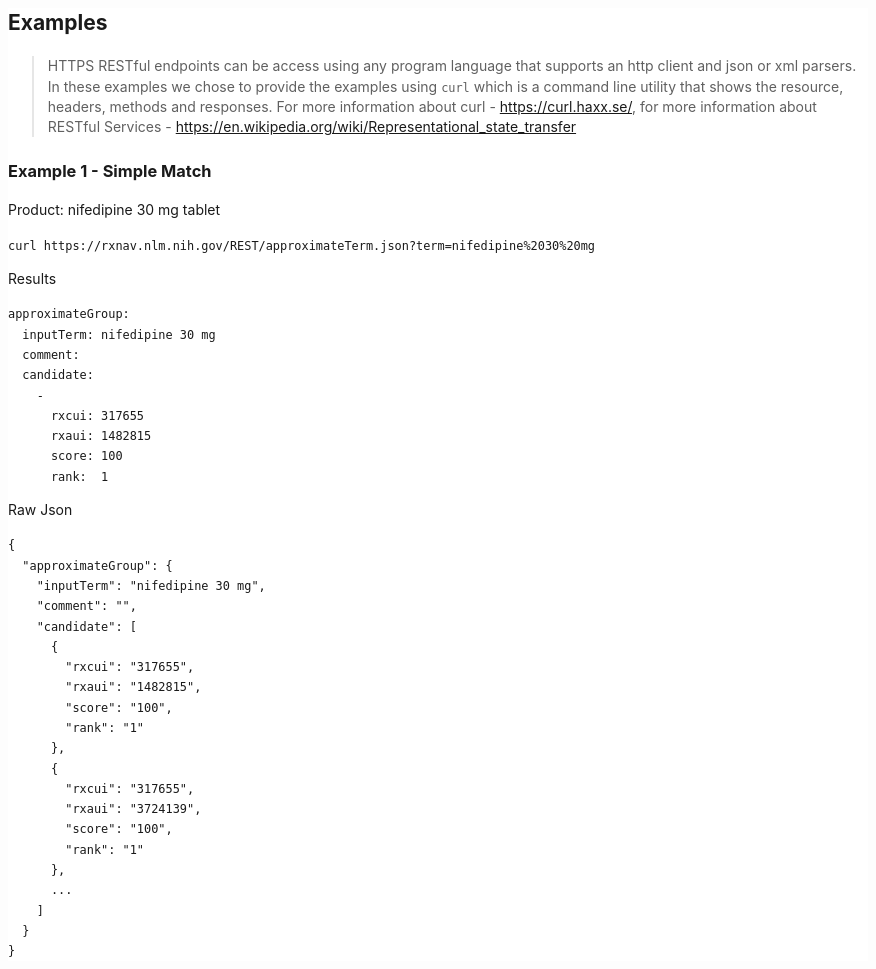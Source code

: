 ## Examples

> HTTPS RESTful endpoints can be access using any program language that supports an http client and json or xml parsers. In these examples we chose to provide the examples using `curl` which is a command line utility that shows the resource, headers, methods and responses. For more information about curl - https://curl.haxx.se/, for more information about RESTful Services - https://en.wikipedia.org/wiki/Representational_state_transfer

### Example 1 - Simple Match

Product: nifedipine 30 mg tablet

```
curl https://rxnav.nlm.nih.gov/REST/approximateTerm.json?term=nifedipine%2030%20mg
```

Results

```
approximateGroup: 
  inputTerm: nifedipine 30 mg
  comment:   
  candidate: 
    - 
      rxcui: 317655
      rxaui: 1482815
      score: 100
      rank:  1
```

Raw Json

```
{
  "approximateGroup": {
    "inputTerm": "nifedipine 30 mg",
    "comment": "",
    "candidate": [
      {
        "rxcui": "317655",
        "rxaui": "1482815",
        "score": "100",
        "rank": "1"
      },
      {
        "rxcui": "317655",
        "rxaui": "3724139",
        "score": "100",
        "rank": "1"
      },
      ...
    ]
  }
}
```
